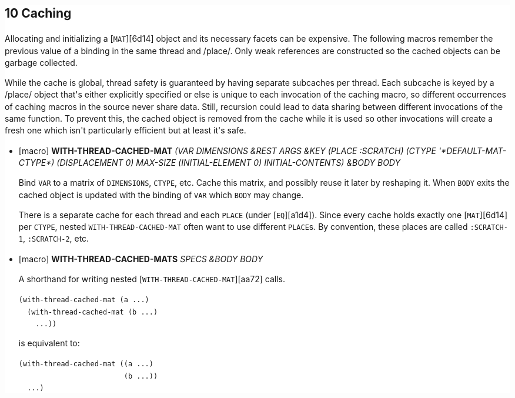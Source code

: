 
<a id="x-28MGL-MAT-3A-40MAT-CACHING-20MGL-PAX-3ASECTION-29"></a>
<a id="MGL-MAT:@MAT-CACHING%20MGL-PAX:SECTION"></a>

## 10 Caching

Allocating and initializing a [`MAT`][6d14] object and its necessary facets
can be expensive. The following macros remember the previous value
of a binding in the same thread and /place/. Only weak references
are constructed so the cached objects can be garbage collected.

While the cache is global, thread safety is guaranteed by having
separate subcaches per thread. Each subcache is keyed by a /place/
object that's either explicitly specified or else is unique to each
invocation of the caching macro, so different occurrences of caching
macros in the source never share data. Still, recursion could lead
to data sharing between different invocations of the same function.
To prevent this, the cached object is removed from the cache while
it is used so other invocations will create a fresh one which isn't
particularly efficient but at least it's safe.

<a id="x-28MGL-MAT-3AWITH-THREAD-CACHED-MAT-20MGL-PAX-3AMACRO-29"></a>
<a id="MGL-MAT:WITH-THREAD-CACHED-MAT%20MGL-PAX:MACRO"></a>

- [macro] **WITH-THREAD-CACHED-MAT** *(VAR DIMENSIONS &REST ARGS &KEY (PLACE :SCRATCH) (CTYPE '\*DEFAULT-MAT-CTYPE\*) (DISPLACEMENT 0) MAX-SIZE (INITIAL-ELEMENT 0) INITIAL-CONTENTS) &BODY BODY*

    Bind `VAR` to a matrix of `DIMENSIONS`, `CTYPE`, etc. Cache this matrix,
    and possibly reuse it later by reshaping it. When `BODY` exits the
    cached object is updated with the binding of `VAR` which `BODY` may
    change.
    
    There is a separate cache for each thread and each `PLACE` (under
    [`EQ`][a1d4]). Since every cache holds exactly one [`MAT`][6d14] per `CTYPE`, nested
    `WITH-THREAD-CACHED-MAT` often want to use different `PLACE`s. By
    convention, these places are called `:SCRATCH-1`, `:SCRATCH-2`,
    etc.

<a id="x-28MGL-MAT-3AWITH-THREAD-CACHED-MATS-20MGL-PAX-3AMACRO-29"></a>
<a id="MGL-MAT:WITH-THREAD-CACHED-MATS%20MGL-PAX:MACRO"></a>

- [macro] **WITH-THREAD-CACHED-MATS** *SPECS &BODY BODY*

    A shorthand for writing nested [`WITH-THREAD-CACHED-MAT`][aa72] calls.
    
    ```
    (with-thread-cached-mat (a ...)
      (with-thread-cached-mat (b ...)
        ...))
    ```
    
    is equivalent to:
    
    ```
    (with-thread-cached-mat ((a ...)
                             (b ...))
      ...)
    ```
